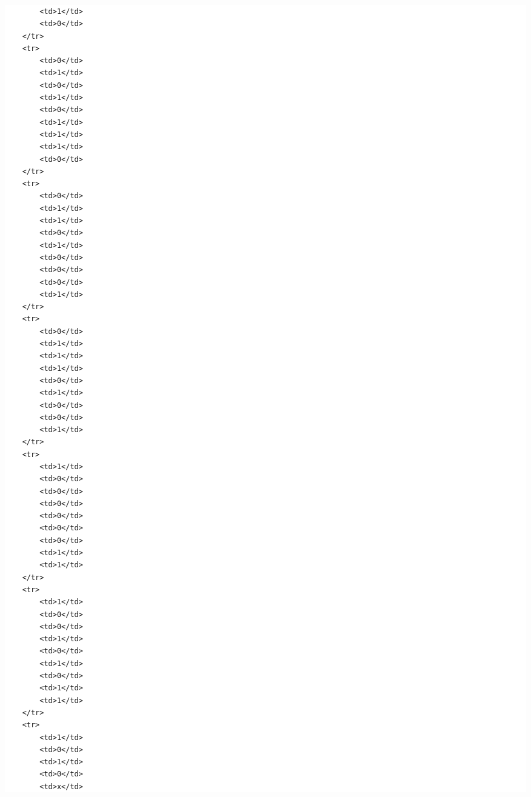 			<td>1</td>
			<td>0</td>
		</tr>
		<tr>
			<td>0</td>
			<td>1</td>
			<td>0</td>
			<td>1</td>
			<td>0</td>
			<td>1</td>
			<td>1</td>
			<td>1</td>
			<td>0</td>
		</tr>
		<tr>
			<td>0</td>
			<td>1</td>
			<td>1</td>
			<td>0</td>
			<td>1</td>
			<td>0</td>
			<td>0</td>
			<td>0</td>
			<td>1</td>
		</tr>
		<tr>
			<td>0</td>
			<td>1</td>
			<td>1</td>
			<td>1</td>
			<td>0</td>
			<td>1</td>
			<td>0</td>
			<td>0</td>
			<td>1</td>
		</tr>
		<tr>
			<td>1</td>
			<td>0</td>
			<td>0</td>
			<td>0</td>
			<td>0</td>
			<td>0</td>
			<td>0</td>
			<td>1</td>
			<td>1</td>
		</tr>
		<tr>
			<td>1</td>
			<td>0</td>
			<td>0</td>
			<td>1</td>
			<td>0</td>
			<td>1</td>
			<td>0</td>
			<td>1</td>
			<td>1</td>
		</tr>
		<tr>
			<td>1</td>
			<td>0</td>
			<td>1</td>
			<td>0</td>
			<td>x</td>